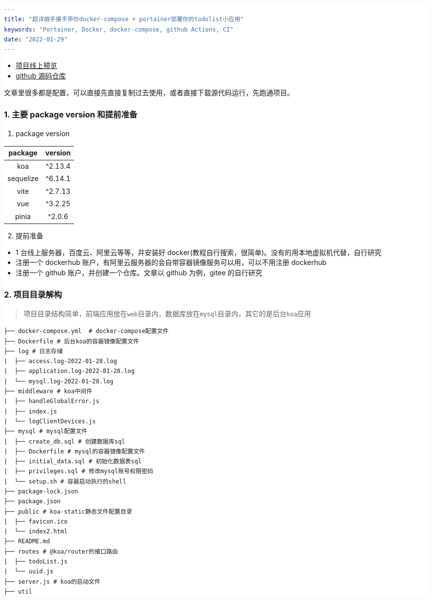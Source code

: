 ```yaml
---
title: "超详细手摸手带你docker-compose + portainer部署你的todolist小应用"
keywords: "Portainer, Docker, docker-compose, github Actions, CI"
date: "2022-01-29"
---
```


- [项目线上预览](http://121.199.8.71:8001/)
- [github 源码仓库](https://github.com/sRect/docker-compose)

文章里很多都是配置，可以直接先直接复制过去使用，或者直接下载源代码运行，先跑通项目。

### 1. 主要 package version 和提前准备

1. package version

|  package  | version |
| :-------: | :-----: |
|    koa    | ^2.13.4 |
| sequelize | ^6.14.1 |
|   vite    | ^2.7.13 |
|    vue    | ^3.2.25 |
|   pinia   | ^2.0.6  |

2. 提前准备

- 1 台线上服务器，百度云、阿里云等等，并安装好 docker(教程自行搜索，很简单)。没有的用本地虚拟机代替，自行研究
- 注册一个 dockerhub 账户，有阿里云服务器的会自带容器镜像服务可以用，可以不用注册 dockerhub
- 注册一个 github 账户，并创建一个仓库。文章以 github 为例，gitee 的自行研究

### 2. 项目目录解构

> 项目目录结构简单，前端应用放在`web`目录内，数据库放在`mysql`目录内，其它的是后台`koa`应用

```
├── docker-compose.yml  # docker-compose配置文件
├── Dockerfile # 后台koa的容器镜像配置文件
├── log # 日志存储
|  ├── access.log-2022-01-28.log
|  ├── application.log-2022-01-28.log
|  └── mysql.log-2022-01-28.log
├── middleware # koa中间件
|  ├── handleGlobalError.js
|  ├── index.js
|  └── logClientDevices.js
├── mysql # mysql配置文件
|  ├── create_db.sql # 创建数据库sql
|  ├── Dockerfile # mysql的容器镜像配置文件
|  ├── initial_data.sql # 初始化数据表sql
|  ├── privileges.sql # 修改mysql账号权限密码
|  └── setup.sh # 容器启动执行的shell
├── package-lock.json
├── package.json
├── public # koa-static静态文件配置目录
|  ├── favicon.ico
|  └── index2.html
├── README.md
├── routes # @koa/router的接口路由
|  ├── todoList.js
|  └── uuid.js
├── server.js # koa的启动文件
├── util
```